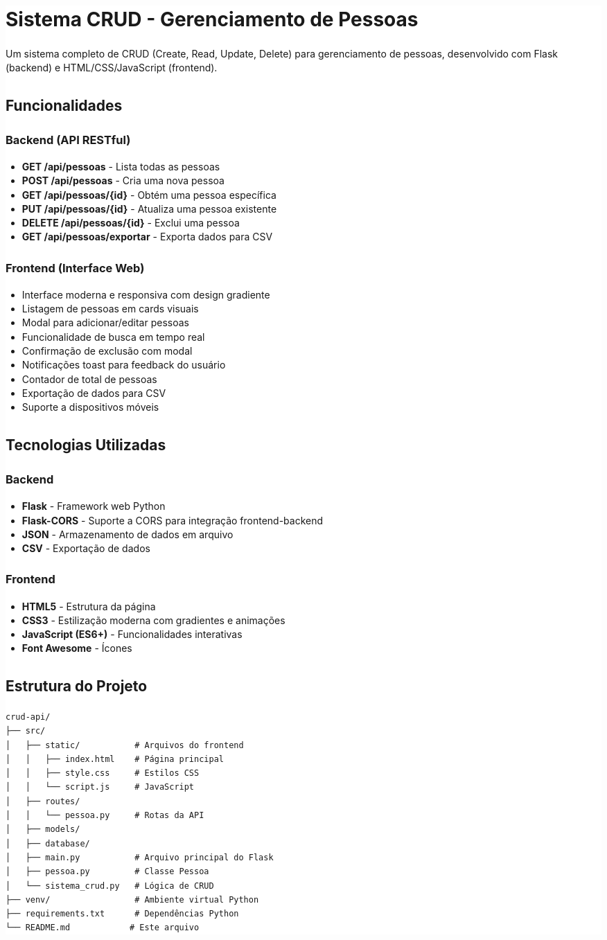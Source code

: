 # Sistema CRUD - Gerenciamento de Pessoas

Um sistema completo de CRUD (Create, Read, Update, Delete) para gerenciamento de pessoas, desenvolvido com Flask (backend) e HTML/CSS/JavaScript (frontend).

## Funcionalidades

### Backend (API RESTful)
- **GET /api/pessoas** - Lista todas as pessoas
- **POST /api/pessoas** - Cria uma nova pessoa
- **GET /api/pessoas/{id}** - Obtém uma pessoa específica
- **PUT /api/pessoas/{id}** - Atualiza uma pessoa existente
- **DELETE /api/pessoas/{id}** - Exclui uma pessoa
- **GET /api/pessoas/exportar** - Exporta dados para CSV

### Frontend (Interface Web)
- Interface moderna e responsiva com design gradiente
- Listagem de pessoas em cards visuais
- Modal para adicionar/editar pessoas
- Funcionalidade de busca em tempo real
- Confirmação de exclusão com modal
- Notificações toast para feedback do usuário
- Contador de total de pessoas
- Exportação de dados para CSV
- Suporte a dispositivos móveis

## Tecnologias Utilizadas

### Backend
- **Flask** - Framework web Python
- **Flask-CORS** - Suporte a CORS para integração frontend-backend
- **JSON** - Armazenamento de dados em arquivo
- **CSV** - Exportação de dados

### Frontend
- **HTML5** - Estrutura da página
- **CSS3** - Estilização moderna com gradientes e animações
- **JavaScript (ES6+)** - Funcionalidades interativas
- **Font Awesome** - Ícones

## Estrutura do Projeto

```
crud-api/
├── src/
│   ├── static/           # Arquivos do frontend
│   │   ├── index.html    # Página principal
│   │   ├── style.css     # Estilos CSS
│   │   └── script.js     # JavaScript
│   ├── routes/
│   │   └── pessoa.py     # Rotas da API
│   ├── models/
│   ├── database/
│   ├── main.py           # Arquivo principal do Flask
│   ├── pessoa.py         # Classe Pessoa
│   └── sistema_crud.py   # Lógica de CRUD
├── venv/                 # Ambiente virtual Python
├── requirements.txt      # Dependências Python
└── README.md            # Este arquivo
```
